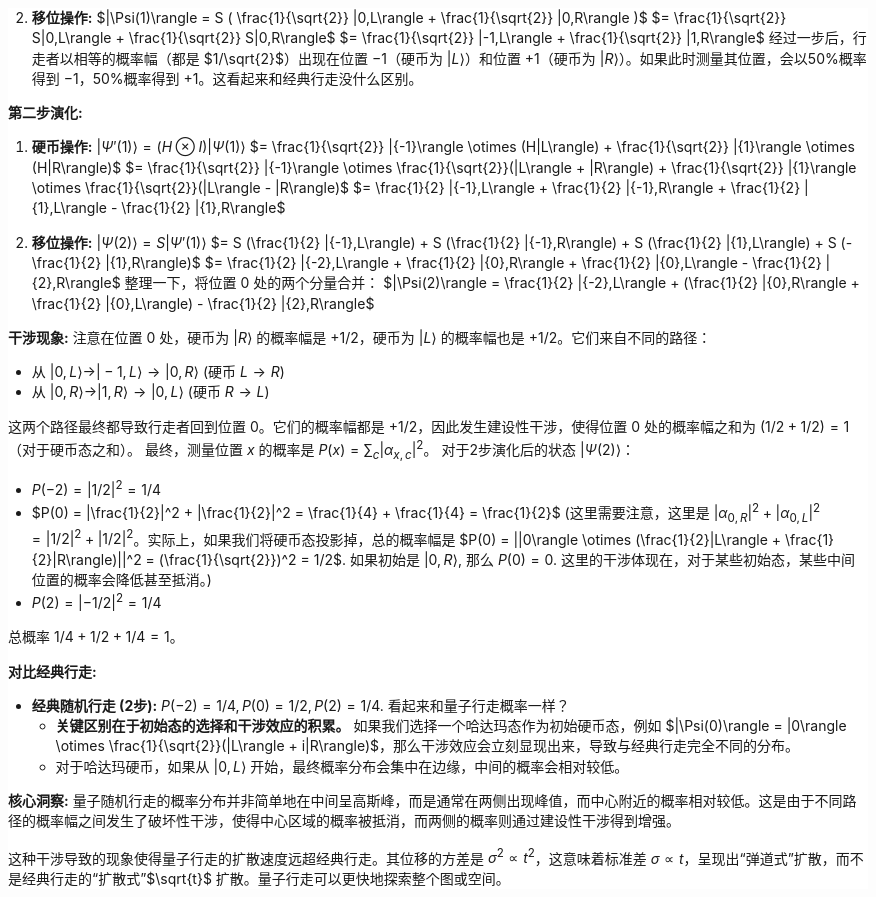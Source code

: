2.  **移位操作:**
    $|\Psi(1)\rangle = S ( \frac{1}{\sqrt{2}} |0,L\rangle + \frac{1}{\sqrt{2}} |0,R\rangle )$
    $= \frac{1}{\sqrt{2}} S|0,L\rangle + \frac{1}{\sqrt{2}} S|0,R\rangle$
    $= \frac{1}{\sqrt{2}} |-1,L\rangle + \frac{1}{\sqrt{2}} |1,R\rangle$
    经过一步后，行走者以相等的概率幅（都是 $1/\sqrt{2}$）出现在位置 $-1$（硬币为 $|L\rangle$）和位置 $+1$（硬币为 $|R\rangle$）。如果此时测量其位置，会以50%概率得到 $-1$，50%概率得到 $+1$。这看起来和经典行走没什么区别。

**第二步演化:**
1.  **硬币操作:**
    $|\Psi'(1)\rangle = (H \otimes I) |\Psi(1)\rangle$
    $= \frac{1}{\sqrt{2}} |{-1}\rangle \otimes (H|L\rangle) + \frac{1}{\sqrt{2}} |{1}\rangle \otimes (H|R\rangle)$
    $= \frac{1}{\sqrt{2}} |{-1}\rangle \otimes \frac{1}{\sqrt{2}}(|L\rangle + |R\rangle) + \frac{1}{\sqrt{2}} |{1}\rangle \otimes \frac{1}{\sqrt{2}}(|L\rangle - |R\rangle)$
    $= \frac{1}{2} |{-1},L\rangle + \frac{1}{2} |{-1},R\rangle + \frac{1}{2} |{1},L\rangle - \frac{1}{2} |{1},R\rangle$

2.  **移位操作:**
    $|\Psi(2)\rangle = S |\Psi'(1)\rangle$
    $= S (\frac{1}{2} |{-1},L\rangle) + S (\frac{1}{2} |{-1},R\rangle) + S (\frac{1}{2} |{1},L\rangle) + S (-\frac{1}{2} |{1},R\rangle)$
    $= \frac{1}{2} |{-2},L\rangle + \frac{1}{2} |{0},R\rangle + \frac{1}{2} |{0},L\rangle - \frac{1}{2} |{2},R\rangle$
    整理一下，将位置 $0$ 处的两个分量合并：
    $|\Psi(2)\rangle = \frac{1}{2} |{-2},L\rangle + (\frac{1}{2} |{0},R\rangle + \frac{1}{2} |{0},L\rangle) - \frac{1}{2} |{2},R\rangle$

**干涉现象:**
注意在位置 $0$ 处，硬币为 $|R\rangle$ 的概率幅是 $+1/2$，硬币为 $|L\rangle$ 的概率幅也是 $+1/2$。它们来自不同的路径：
*   从 $|0,L\rangle \to |-1,L\rangle \to |0,R\rangle$ (硬币 $L \to R$)
*   从 $|0,R\rangle \to |1,R\rangle \to |0,L\rangle$ (硬币 $R \to L$)

这两个路径最终都导致行走者回到位置 $0$。它们的概率幅都是 $+1/2$，因此发生建设性干涉，使得位置 $0$ 处的概率幅之和为 $(1/2 + 1/2) = 1$（对于硬币态之和）。
最终，测量位置 $x$ 的概率是 $P(x) = \sum_c |\alpha_{x,c}|^2$。
对于2步演化后的状态 $|\Psi(2)\rangle$：
*   $P(-2) = |1/2|^2 = 1/4$
*   $P(0) = |\frac{1}{2}|^2 + |\frac{1}{2}|^2 = \frac{1}{4} + \frac{1}{4} = \frac{1}{2}$ (这里需要注意，这里是 $|\alpha_{0,R}|^2 + |\alpha_{0,L}|^2 = |1/2|^2 + |1/2|^2$。实际上，如果我们将硬币态投影掉，总的概率幅是 $P(0) = ||0\rangle \otimes (\frac{1}{2}|L\rangle + \frac{1}{2}|R\rangle)||^2 = (\frac{1}{\sqrt{2}})^2 = 1/2$. 如果初始是 $|0,R\rangle$, 那么 $P(0) = 0$. 这里的干涉体现在，对于某些初始态，某些中间位置的概率会降低甚至抵消。)
*   $P(2) = |-1/2|^2 = 1/4$

总概率 $1/4 + 1/2 + 1/4 = 1$。

**对比经典行走:**
*   **经典随机行走 (2步):** $P(-2)=1/4, P(0)=1/2, P(2)=1/4$. 看起来和量子行走概率一样？
    *   **关键区别在于初始态的选择和干涉效应的积累。** 如果我们选择一个哈达玛态作为初始硬币态，例如 $|\Psi(0)\rangle = |0\rangle \otimes \frac{1}{\sqrt{2}}(|L\rangle + i|R\rangle)$，那么干涉效应会立刻显现出来，导致与经典行走完全不同的分布。
    *   对于哈达玛硬币，如果从 $|0,L\rangle$ 开始，最终概率分布会集中在边缘，中间的概率会相对较低。

**核心洞察:**
量子随机行走的概率分布并非简单地在中间呈高斯峰，而是通常在两侧出现峰值，而中心附近的概率相对较低。这是由于不同路径的概率幅之间发生了破坏性干涉，使得中心区域的概率被抵消，而两侧的概率则通过建设性干涉得到增强。

这种干涉导致的现象使得量子行走的扩散速度远超经典行走。其位移的方差是 $\sigma^2 \propto t^2$，这意味着标准差 $\sigma \propto t$，呈现出“弹道式”扩散，而不是经典行走的“扩散式”$\sqrt{t}$ 扩散。量子行走可以更快地探索整个图或空间。
